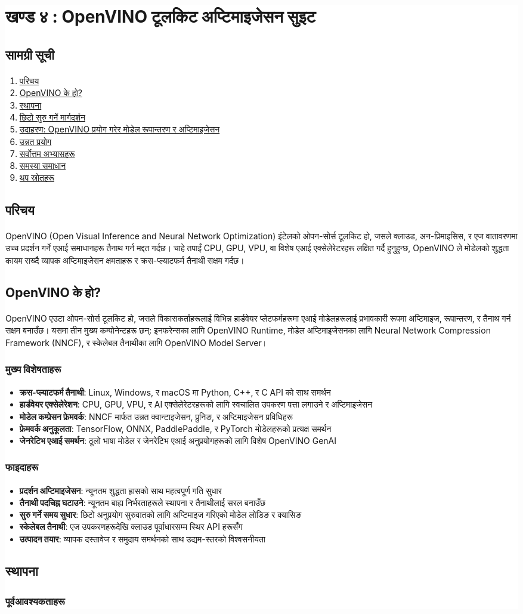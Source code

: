 
# खण्ड ४ : OpenVINO टूलकिट अप्टिमाइजेसन सुइट

## सामग्री सूची
1. [परिचय](../../../Module04)
2. [OpenVINO के हो?](../../../Module04)
3. [स्थापना](../../../Module04)
4. [छिटो सुरु गर्ने मार्गदर्शन](../../../Module04)
5. [उदाहरण: OpenVINO प्रयोग गरेर मोडेल रूपान्तरण र अप्टिमाइजेसन](../../../Module04)
6. [उन्नत प्रयोग](../../../Module04)
7. [सर्वोत्तम अभ्यासहरू](../../../Module04)
8. [समस्या समाधान](../../../Module04)
9. [थप स्रोतहरू](../../../Module04)

## परिचय

OpenVINO (Open Visual Inference and Neural Network Optimization) इंटेलको ओपन-सोर्स टूलकिट हो, जसले क्लाउड, अन-प्रिमाइसिस, र एज वातावरणमा उच्च प्रदर्शन गर्ने एआई समाधानहरू तैनाथ गर्न मद्दत गर्दछ। चाहे तपाईं CPU, GPU, VPU, वा विशेष एआई एक्सेलेरेटरहरू लक्षित गर्दै हुनुहुन्छ, OpenVINO ले मोडेलको शुद्धता कायम राख्दै व्यापक अप्टिमाइजेसन क्षमताहरू र क्रस-प्ल्याटफर्म तैनाथी सक्षम गर्दछ।

## OpenVINO के हो?

OpenVINO एउटा ओपन-सोर्स टूलकिट हो, जसले विकासकर्ताहरूलाई विभिन्न हार्डवेयर प्लेटफर्महरूमा एआई मोडेलहरूलाई प्रभावकारी रूपमा अप्टिमाइज, रूपान्तरण, र तैनाथ गर्न सक्षम बनाउँछ। यसमा तीन मुख्य कम्पोनेन्टहरू छन्: इनफरेन्सका लागि OpenVINO Runtime, मोडेल अप्टिमाइजेसनका लागि Neural Network Compression Framework (NNCF), र स्केलेबल तैनाथीका लागि OpenVINO Model Server।

### मुख्य विशेषताहरू

- **क्रस-प्ल्याटफर्म तैनाथी**: Linux, Windows, र macOS मा Python, C++, र C API को साथ समर्थन
- **हार्डवेयर एक्सेलेरेशन**: CPU, GPU, VPU, र AI एक्सेलेरेटरहरूको लागि स्वचालित उपकरण पत्ता लगाउने र अप्टिमाइजेसन
- **मोडेल कम्प्रेसन फ्रेमवर्क**: NNCF मार्फत उन्नत क्वान्टाइजेसन, प्रुनिङ, र अप्टिमाइजेसन प्रविधिहरू
- **फ्रेमवर्क अनुकूलता**: TensorFlow, ONNX, PaddlePaddle, र PyTorch मोडेलहरूको प्रत्यक्ष समर्थन
- **जेनरेटिभ एआई समर्थन**: ठूलो भाषा मोडेल र जेनरेटिभ एआई अनुप्रयोगहरूको लागि विशेष OpenVINO GenAI

### फाइदाहरू

- **प्रदर्शन अप्टिमाइजेसन**: न्यूनतम शुद्धता ह्रासको साथ महत्वपूर्ण गति सुधार
- **तैनाथी पदचिह्न घटाउने**: न्यूनतम बाह्य निर्भरताहरूले स्थापना र तैनाथीलाई सरल बनाउँछ
- **सुरु गर्ने समय सुधार**: छिटो अनुप्रयोग सुरुवातको लागि अप्टिमाइज गरिएको मोडेल लोडिङ र क्यासिङ
- **स्केलेबल तैनाथी**: एज उपकरणहरूदेखि क्लाउड पूर्वाधारसम्म स्थिर API हरूसँग
- **उत्पादन तयार**: व्यापक दस्तावेज र समुदाय समर्थनको साथ उद्यम-स्तरको विश्वसनीयता

## स्थापना

### पूर्वआवश्यकताहरू
